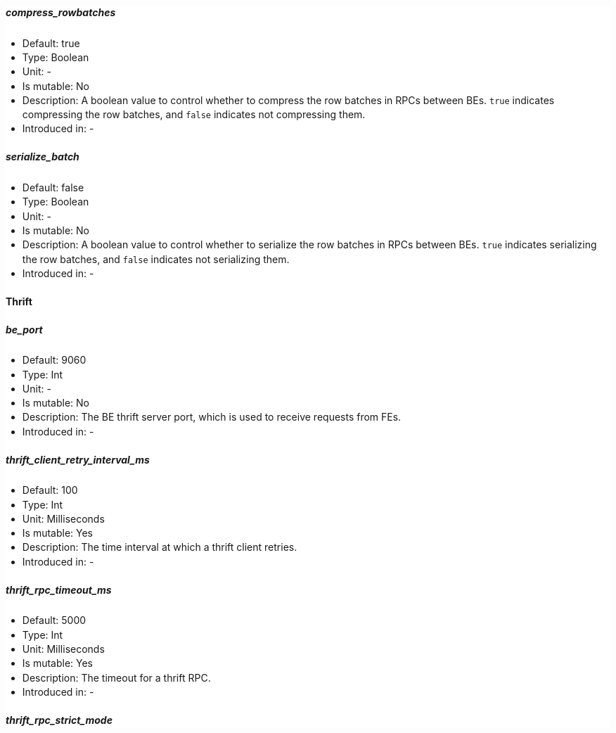 ##### compress_rowbatches

- Default: true
- Type: Boolean
- Unit: -
- Is mutable: No
- Description: A boolean value to control whether to compress the row batches in RPCs between BEs. `true` indicates compressing the row batches, and `false` indicates not compressing them.
- Introduced in: -



##### serialize_batch

- Default: false
- Type: Boolean
- Unit: -
- Is mutable: No
- Description: A boolean value to control whether to serialize the row batches in RPCs between BEs. `true` indicates serializing the row batches, and `false` indicates not serializing them.
- Introduced in: -

#### Thrift

##### be_port

- Default: 9060
- Type: Int
- Unit: -
- Is mutable: No
- Description: The BE thrift server port, which is used to receive requests from FEs.
- Introduced in: -





##### thrift_client_retry_interval_ms

- Default: 100
- Type: Int
- Unit: Milliseconds
- Is mutable: Yes
- Description: The time interval at which a thrift client retries.
- Introduced in: -

##### thrift_rpc_timeout_ms

- Default: 5000
- Type: Int
- Unit: Milliseconds
- Is mutable: Yes
- Description: The timeout for a thrift RPC.
- Introduced in: -

##### thrift_rpc_strict_mode

